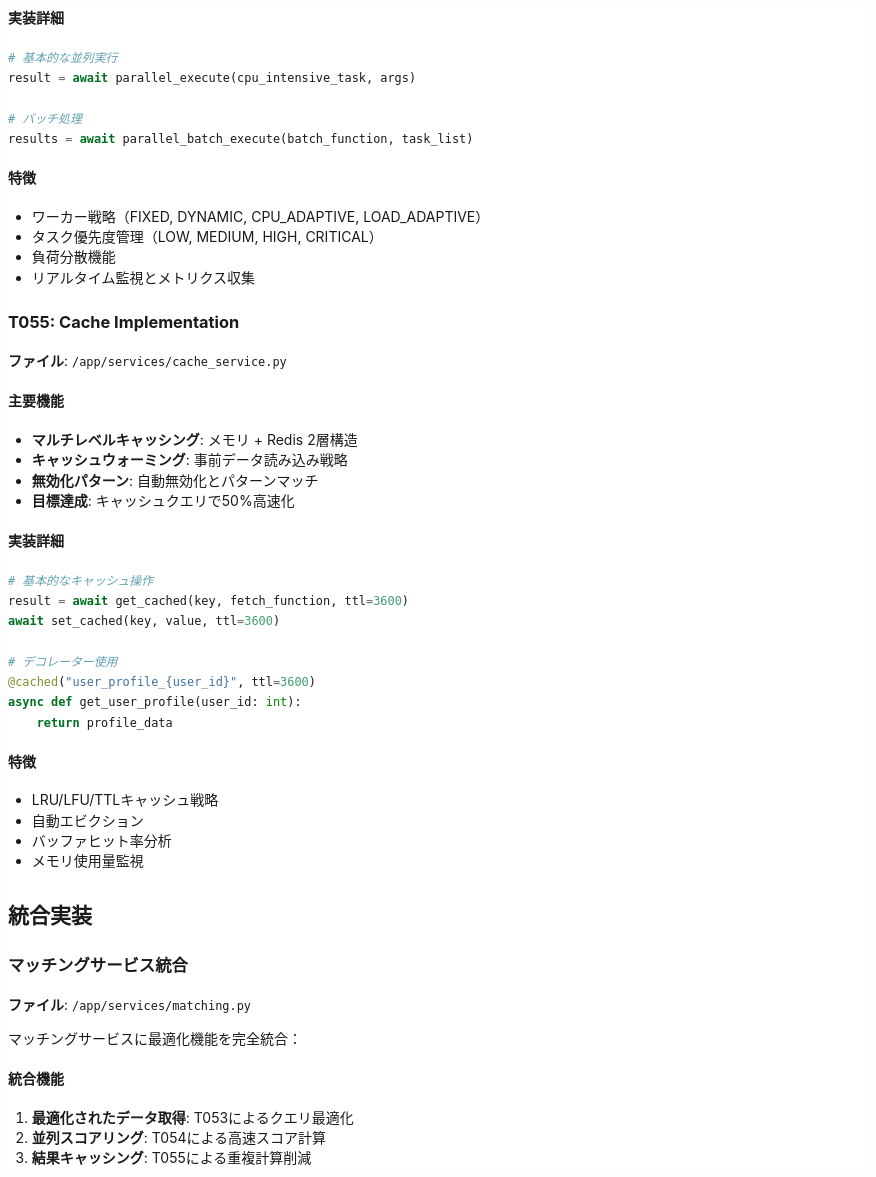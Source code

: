 #### 実装詳細
```python
# 基本的な並列実行
result = await parallel_execute(cpu_intensive_task, args)

# バッチ処理
results = await parallel_batch_execute(batch_function, task_list)
```

#### 特徴
- ワーカー戦略（FIXED, DYNAMIC, CPU_ADAPTIVE, LOAD_ADAPTIVE）
- タスク優先度管理（LOW, MEDIUM, HIGH, CRITICAL）
- 負荷分散機能
- リアルタイム監視とメトリクス収集

### T055: Cache Implementation

**ファイル**: `/app/services/cache_service.py`

#### 主要機能
- **マルチレベルキャッシング**: メモリ + Redis 2層構造
- **キャッシュウォーミング**: 事前データ読み込み戦略
- **無効化パターン**: 自動無効化とパターンマッチ
- **目標達成**: キャッシュクエリで50%高速化

#### 実装詳細
```python
# 基本的なキャッシュ操作
result = await get_cached(key, fetch_function, ttl=3600)
await set_cached(key, value, ttl=3600)

# デコレーター使用
@cached("user_profile_{user_id}", ttl=3600)
async def get_user_profile(user_id: int):
    return profile_data
```

#### 特徴
- LRU/LFU/TTLキャッシュ戦略
- 自動エビクション
- バッファヒット率分析
- メモリ使用量監視

## 統合実装

### マッチングサービス統合

**ファイル**: `/app/services/matching.py`

マッチングサービスに最適化機能を完全統合：

#### 統合機能
1. **最適化されたデータ取得**: T053によるクエリ最適化
2. **並列スコアリング**: T054による高速スコア計算
3. **結果キャッシング**: T055による重複計算削減
